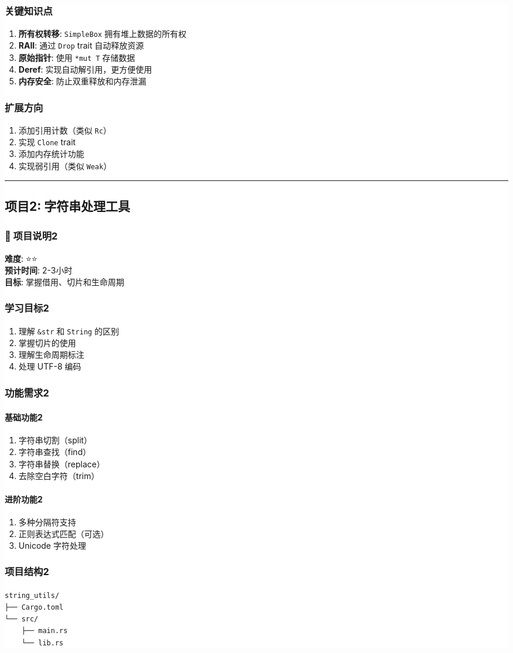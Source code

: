 ### 关键知识点

1. **所有权转移**: `SimpleBox` 拥有堆上数据的所有权
2. **RAII**: 通过 `Drop` trait 自动释放资源
3. **原始指针**: 使用 `*mut T` 存储数据
4. **Deref**: 实现自动解引用，更方便使用
5. **内存安全**: 防止双重释放和内存泄漏

### 扩展方向

1. 添加引用计数（类似 `Rc`）
2. 实现 `Clone` trait
3. 添加内存统计功能
4. 实现弱引用（类似 `Weak`）

---

## 项目2: 字符串处理工具

### 📖 项目说明2

**难度**: ⭐⭐  
**预计时间**: 2-3小时  
**目标**: 掌握借用、切片和生命周期

### 学习目标2

1. 理解 `&str` 和 `String` 的区别
2. 掌握切片的使用
3. 理解生命周期标注
4. 处理 UTF-8 编码

### 功能需求2

#### 基础功能2

1. 字符串切割（split）
2. 字符串查找（find）
3. 字符串替换（replace）
4. 去除空白字符（trim）

#### 进阶功能2

1. 多种分隔符支持
2. 正则表达式匹配（可选）
3. Unicode 字符处理

### 项目结构2

```text
string_utils/
├── Cargo.toml
└── src/
    ├── main.rs
    └── lib.rs
```
